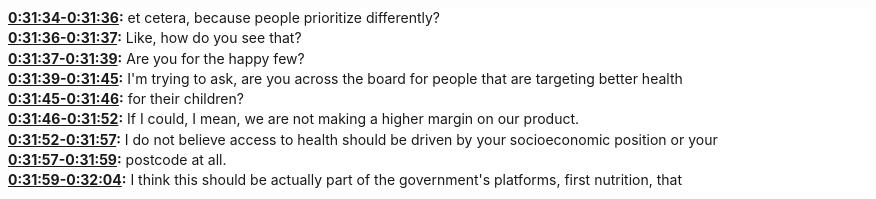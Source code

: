 **[0:31:34-0:31:36](https://investinginregenerativeagriculture.com/jaclyn-schnau#t=0:31:34):**  et cetera, because people prioritize differently?  
**[0:31:36-0:31:37](https://investinginregenerativeagriculture.com/jaclyn-schnau#t=0:31:36):**  Like, how do you see that?  
**[0:31:37-0:31:39](https://investinginregenerativeagriculture.com/jaclyn-schnau#t=0:31:37):**  Are you for the happy few?  
**[0:31:39-0:31:45](https://investinginregenerativeagriculture.com/jaclyn-schnau#t=0:31:39):**  I'm trying to ask, are you across the board for people that are targeting better health  
**[0:31:45-0:31:46](https://investinginregenerativeagriculture.com/jaclyn-schnau#t=0:31:45):**  for their children?  
**[0:31:46-0:31:52](https://investinginregenerativeagriculture.com/jaclyn-schnau#t=0:31:46):**  If I could, I mean, we are not making a higher margin on our product.  
**[0:31:52-0:31:57](https://investinginregenerativeagriculture.com/jaclyn-schnau#t=0:31:52):**  I do not believe access to health should be driven by your socioeconomic position or your  
**[0:31:57-0:31:59](https://investinginregenerativeagriculture.com/jaclyn-schnau#t=0:31:57):**  postcode at all.  
**[0:31:59-0:32:04](https://investinginregenerativeagriculture.com/jaclyn-schnau#t=0:31:59):**  I think this should be actually part of the government's platforms, first nutrition, that  
